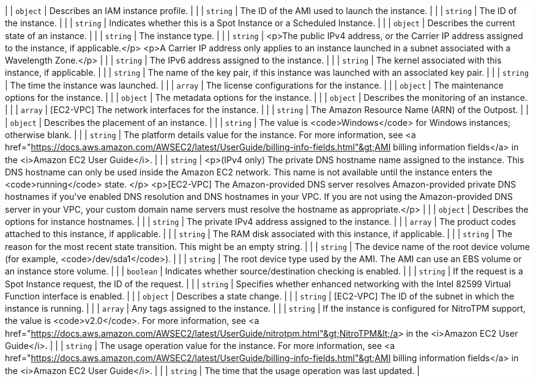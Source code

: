 | <CopyableCode code="iamInstanceProfile" /> | `object` | Describes an IAM instance profile. |
| <CopyableCode code="imageId" /> | `string` | The ID of the AMI used to launch the instance. |
| <CopyableCode code="instanceId" /> | `string` | The ID of the instance. |
| <CopyableCode code="instanceLifecycle" /> | `string` | Indicates whether this is a Spot Instance or a Scheduled Instance. |
| <CopyableCode code="instanceState" /> | `object` | Describes the current state of an instance. |
| <CopyableCode code="instanceType" /> | `string` | The instance type. |
| <CopyableCode code="ipAddress" /> | `string` | &lt;p&gt;The public IPv4 address, or the Carrier IP address assigned to the instance, if applicable.&lt;/p&gt; &lt;p&gt;A Carrier IP address only applies to an instance launched in a subnet associated with a Wavelength Zone.&lt;/p&gt; |
| <CopyableCode code="ipv6Address" /> | `string` | The IPv6 address assigned to the instance. |
| <CopyableCode code="kernelId" /> | `string` | The kernel associated with this instance, if applicable. |
| <CopyableCode code="keyName" /> | `string` | The name of the key pair, if this instance was launched with an associated key pair. |
| <CopyableCode code="launchTime" /> | `string` | The time the instance was launched. |
| <CopyableCode code="licenseSet" /> | `array` | The license configurations for the instance. |
| <CopyableCode code="maintenanceOptions" /> | `object` | The maintenance options for the instance. |
| <CopyableCode code="metadataOptions" /> | `object` | The metadata options for the instance. |
| <CopyableCode code="monitoring" /> | `object` | Describes the monitoring of an instance. |
| <CopyableCode code="networkInterfaceSet" /> | `array` | [EC2-VPC] The network interfaces for the instance. |
| <CopyableCode code="outpostArn" /> | `string` | The Amazon Resource Name (ARN) of the Outpost. |
| <CopyableCode code="placement" /> | `object` | Describes the placement of an instance. |
| <CopyableCode code="platform" /> | `string` | The value is &lt;code&gt;Windows&lt;/code&gt; for Windows instances; otherwise blank. |
| <CopyableCode code="platformDetails" /> | `string` | The platform details value for the instance. For more information, see &lt;a href="https://docs.aws.amazon.com/AWSEC2/latest/UserGuide/billing-info-fields.html"&gt;AMI billing information fields&lt;/a&gt; in the &lt;i&gt;Amazon EC2 User Guide&lt;/i&gt;. |
| <CopyableCode code="privateDnsName" /> | `string` | &lt;p&gt;(IPv4 only) The private DNS hostname name assigned to the instance. This DNS hostname can only be used inside the Amazon EC2 network. This name is not available until the instance enters the &lt;code&gt;running&lt;/code&gt; state. &lt;/p&gt; &lt;p&gt;[EC2-VPC] The Amazon-provided DNS server resolves Amazon-provided private DNS hostnames if you've enabled DNS resolution and DNS hostnames in your VPC. If you are not using the Amazon-provided DNS server in your VPC, your custom domain name servers must resolve the hostname as appropriate.&lt;/p&gt; |
| <CopyableCode code="privateDnsNameOptions" /> | `object` | Describes the options for instance hostnames. |
| <CopyableCode code="privateIpAddress" /> | `string` | The private IPv4 address assigned to the instance. |
| <CopyableCode code="productCodes" /> | `array` | The product codes attached to this instance, if applicable. |
| <CopyableCode code="ramdiskId" /> | `string` | The RAM disk associated with this instance, if applicable. |
| <CopyableCode code="reason" /> | `string` | The reason for the most recent state transition. This might be an empty string. |
| <CopyableCode code="rootDeviceName" /> | `string` | The device name of the root device volume (for example, &lt;code&gt;/dev/sda1&lt;/code&gt;). |
| <CopyableCode code="rootDeviceType" /> | `string` | The root device type used by the AMI. The AMI can use an EBS volume or an instance store volume. |
| <CopyableCode code="sourceDestCheck" /> | `boolean` | Indicates whether source/destination checking is enabled. |
| <CopyableCode code="spotInstanceRequestId" /> | `string` | If the request is a Spot Instance request, the ID of the request. |
| <CopyableCode code="sriovNetSupport" /> | `string` | Specifies whether enhanced networking with the Intel 82599 Virtual Function interface is enabled. |
| <CopyableCode code="stateReason" /> | `object` | Describes a state change. |
| <CopyableCode code="subnetId" /> | `string` | [EC2-VPC] The ID of the subnet in which the instance is running. |
| <CopyableCode code="tagSet" /> | `array` | Any tags assigned to the instance. |
| <CopyableCode code="tpmSupport" /> | `string` | If the instance is configured for NitroTPM support, the value is &lt;code&gt;v2.0&lt;/code&gt;. For more information, see &lt;a href="https://docs.aws.amazon.com/AWSEC2/latest/UserGuide/nitrotpm.html"&gt;NitroTPM&lt;/a&gt; in the &lt;i&gt;Amazon EC2 User Guide&lt;/i&gt;. |
| <CopyableCode code="usageOperation" /> | `string` | The usage operation value for the instance. For more information, see &lt;a href="https://docs.aws.amazon.com/AWSEC2/latest/UserGuide/billing-info-fields.html"&gt;AMI billing information fields&lt;/a&gt; in the &lt;i&gt;Amazon EC2 User Guide&lt;/i&gt;. |
| <CopyableCode code="usageOperationUpdateTime" /> | `string` | The time that the usage operation was last updated. |